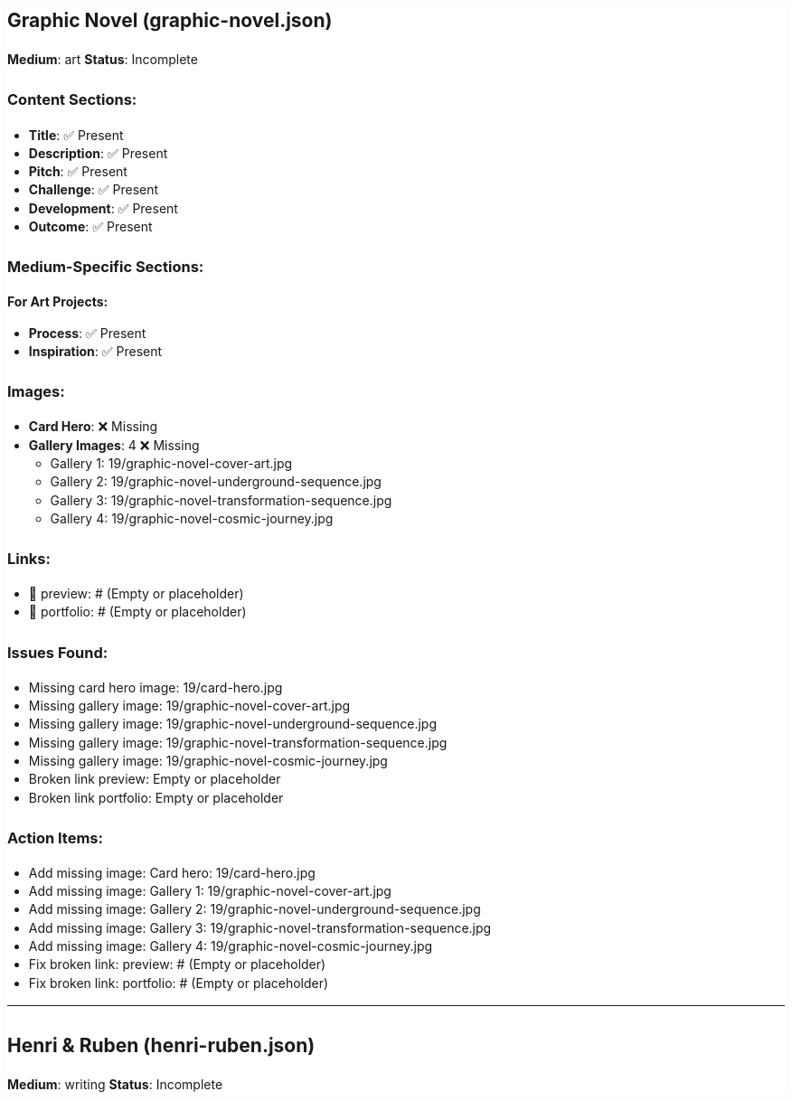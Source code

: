 ## Graphic Novel (graphic-novel.json)
**Medium**: art
**Status**: Incomplete

### Content Sections:
- **Title**: ✅ Present
- **Description**: ✅ Present
- **Pitch**: ✅ Present
- **Challenge**: ✅ Present
- **Development**: ✅ Present
- **Outcome**: ✅ Present

### Medium-Specific Sections:
**For Art Projects:**
- **Process**: ✅ Present
- **Inspiration**: ✅ Present

### Images:
- **Card Hero**: ❌ Missing
- **Gallery Images**: 4 ❌ Missing
  - Gallery 1: 19/graphic-novel-cover-art.jpg
  - Gallery 2: 19/graphic-novel-underground-sequence.jpg
  - Gallery 3: 19/graphic-novel-transformation-sequence.jpg
  - Gallery 4: 19/graphic-novel-cosmic-journey.jpg

### Links:
- 🔗 preview: # (Empty or placeholder)
- 🔗 portfolio: # (Empty or placeholder)

### Issues Found:
- Missing card hero image: 19/card-hero.jpg
- Missing gallery image: 19/graphic-novel-cover-art.jpg
- Missing gallery image: 19/graphic-novel-underground-sequence.jpg
- Missing gallery image: 19/graphic-novel-transformation-sequence.jpg
- Missing gallery image: 19/graphic-novel-cosmic-journey.jpg
- Broken link preview: Empty or placeholder
- Broken link portfolio: Empty or placeholder

### Action Items:
- Add missing image: Card hero: 19/card-hero.jpg
- Add missing image: Gallery 1: 19/graphic-novel-cover-art.jpg
- Add missing image: Gallery 2: 19/graphic-novel-underground-sequence.jpg
- Add missing image: Gallery 3: 19/graphic-novel-transformation-sequence.jpg
- Add missing image: Gallery 4: 19/graphic-novel-cosmic-journey.jpg
- Fix broken link: preview: # (Empty or placeholder)
- Fix broken link: portfolio: # (Empty or placeholder)

---
## Henri & Ruben (henri-ruben.json)
**Medium**: writing
**Status**: Incomplete
